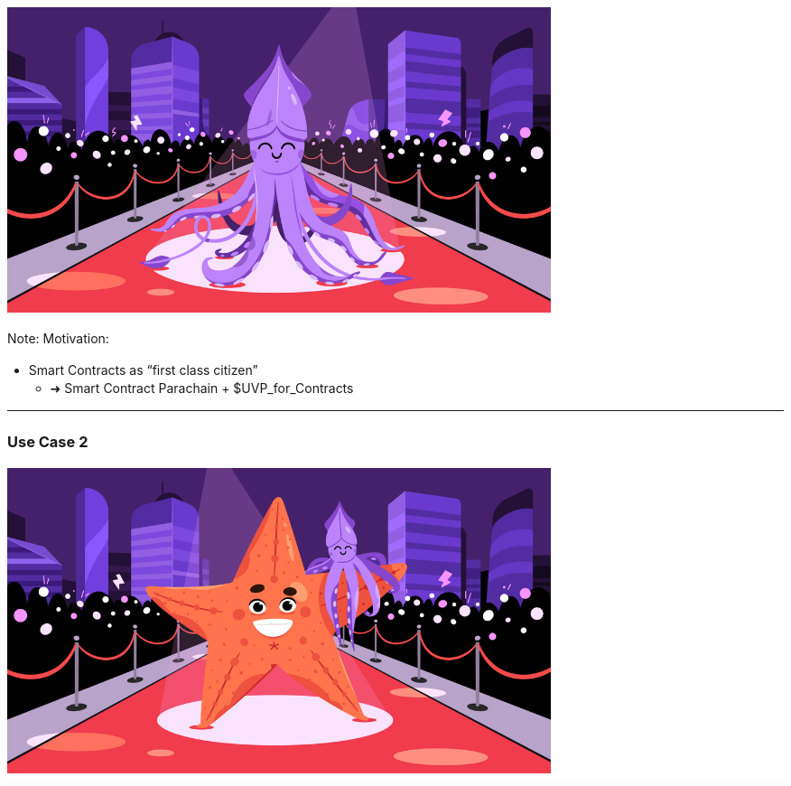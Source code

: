 <img style="width: 70%;" src="../../../assets/img/6-FRAME/6.5-Smart_Contracts/ink/use-case0.jpg" />

Note:
Motivation:

- Smart Contracts as “first class citizen”
  - ➜ Smart Contract Parachain + $UVP_for_Contracts

---

### Use Case 2

<img style="width: 70%;" src="../../../assets/img/6-FRAME/6.5-Smart_Contracts/ink/use-case1.jpg" />
